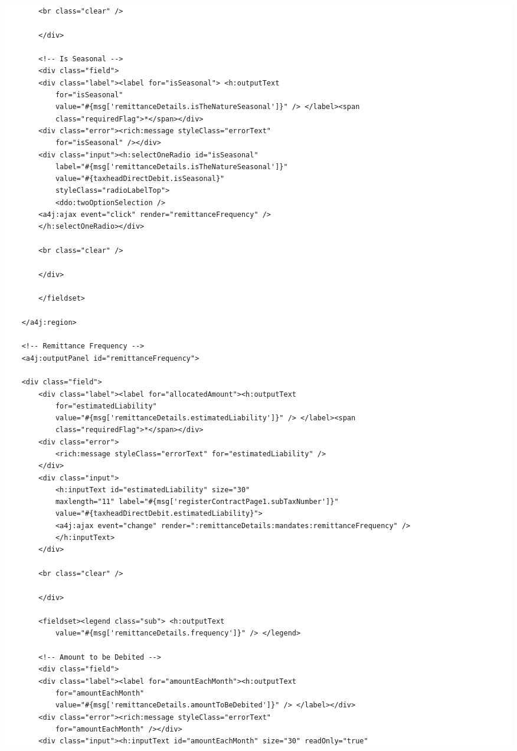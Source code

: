             <br class="clear" />

            </div>

            <!-- Is Seasonal -->
            <div class="field">
            <div class="label"><label for="isSeasonal"> <h:outputText
                for="isSeasonal"
                value="#{msg['remittanceDetails.isTheNatureSeasonal']}" /> </label><span
                class="requiredFlag">*</span></div>
            <div class="error"><rich:message styleClass="errorText"
                for="isSeasonal" /></div>
            <div class="input"><h:selectOneRadio id="isSeasonal"
                label="#{msg['remittanceDetails.isTheNatureSeasonal']}"
                value="#{taxheadDirectDebit.isSeasonal}"
                styleClass="radioLabelTop">
                <ddo:twoOptionSelection />
            <a4j:ajax event="click" render="remittanceFrequency" />
            </h:selectOneRadio></div>

            <br class="clear" />

            </div>

            </fieldset>

        </a4j:region> 

        <!-- Remittance Frequency -->
        <a4j:outputPanel id="remittanceFrequency">

        <div class="field">
            <div class="label"><label for="allocatedAmount"><h:outputText
                for="estimatedLiability"
                value="#{msg['remittanceDetails.estimatedLiability']}" /> </label><span
                class="requiredFlag">*</span></div>
            <div class="error">
                <rich:message styleClass="errorText" for="estimatedLiability" />
            </div>
            <div class="input">
                <h:inputText id="estimatedLiability" size="30"
                maxlength="11" label="#{msg['registerContractPage1.subTaxNumber']}"
                value="#{taxheadDirectDebit.estimatedLiability}">
                <a4j:ajax event="change" render=":remittanceDetails:mandates:remittanceFrequency" />
                </h:inputText>
            </div>

            <br class="clear" />

            </div>

            <fieldset><legend class="sub"> <h:outputText
                value="#{msg['remittanceDetails.frequency']}" /> </legend> 

            <!-- Amount to be Debited -->
            <div class="field">
            <div class="label"><label for="amountEachMonth"><h:outputText
                for="amountEachMonth"
                value="#{msg['remittanceDetails.amountToBeDebited']}" /> </label></div>
            <div class="error"><rich:message styleClass="errorText"
                for="amountEachMonth" /></div>
            <div class="input"><h:inputText id="amountEachMonth" size="30" readOnly="true" 
